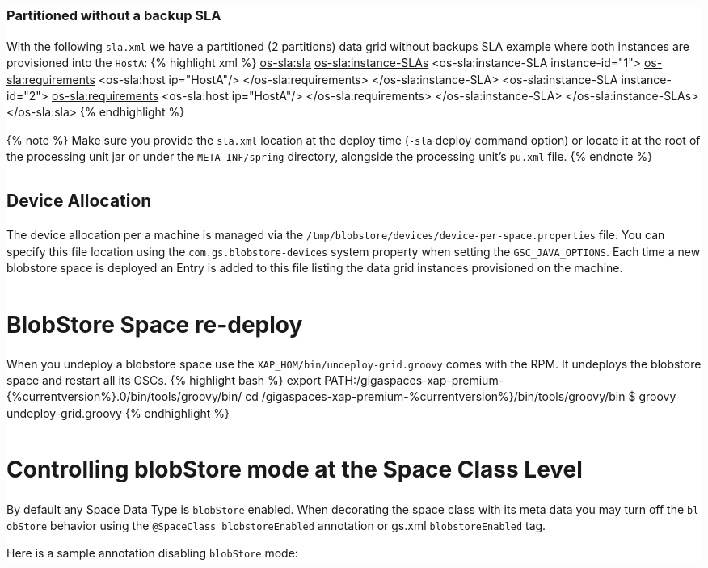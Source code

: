 ### Partitioned without a backup SLA

With the following `sla.xml` we have a partitioned (2 partitions) data grid without backups SLA example where both instances are provisioned into the `HostA`:
{% highlight xml %}
<os-sla:sla>
        <os-sla:instance-SLAs>
            <os-sla:instance-SLA instance-id="1">
                <os-sla:requirements>
                    <os-sla:host ip="HostA"/>
                </os-sla:requirements>
            </os-sla:instance-SLA>
	    <os-sla:instance-SLA instance-id="2">
                <os-sla:requirements>
                    <os-sla:host ip="HostA"/>
                </os-sla:requirements>
            </os-sla:instance-SLA>
        </os-sla:instance-SLAs>
</os-sla:sla>
{% endhighlight %}


{% note %} Make sure you provide the `sla.xml` location at the deploy time (`-sla` deploy command option) or locate it at the root of the processing unit jar or under the `META-INF/spring` directory, alongside the processing unit’s `pu.xml` file. {% endnote %}


## Device Allocation

The device allocation per a machine is managed via the `/tmp/blobstore/devices/device-per-space.properties` file. You can specify this file location using the `com.gs.blobstore-devices` system property when setting the `GSC_JAVA_OPTIONS`. Each time a new blobstore space is deployed an Entry is added to this file listing the data grid instances provisioned on the machine.

# BlobStore Space re-deploy

When you undeploy a blobstore space use the `XAP_HOM/bin/undeploy-grid.groovy` comes with the RPM. It undeploys the blobstore space and restart all its GSCs.
{% highlight bash %}
export PATH:/gigaspaces-xap-premium-{%currentversion%}.0/bin/tools/groovy/bin/
cd /gigaspaces-xap-premium-%currentversion%}/bin/tools/groovy/bin
$ groovy undeploy-grid.groovy <LUS HostName> <BlobStore-Space-Name>
{% endhighlight %}


# Controlling blobStore mode at the Space Class Level
By default any Space Data Type is `blobStore` enabled. When decorating the space class with its meta data you may turn off the `blobStore` behavior using the `@SpaceClass blobstoreEnabled` annotation or gs.xml `blobstoreEnabled` tag.

Here is a sample annotation disabling `blobStore` mode:
